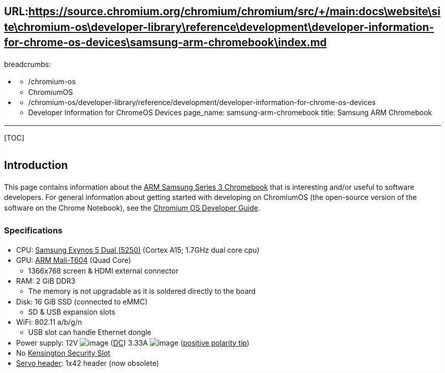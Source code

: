 URL:https://source.chromium.org/chromium/chromium/src/+/main:docs\website\site\chromium-os\developer-library\reference\development\developer-information-for-chrome-os-devices\samsung-arm-chromebook\index.md
---
breadcrumbs:
- - /chromium-os
  - ChromiumOS
- - /chromium-os/developer-library/reference/development/developer-information-for-chrome-os-devices
  - Developer Information for ChromeOS Devices
page_name: samsung-arm-chromebook
title: Samsung ARM Chromebook
---

[TOC]

## Introduction

This page contains information about the [ARM Samsung Series 3
Chromebook](https://www.google.com/intl/en/chrome/devices/samsung-chromebook.html)
that is interesting and/or useful to software developers. For general
information about getting started with developing on ChromiumOS (the
open-source version of the software on the Chrome Notebook), see the [Chromium
OS Developer Guide](/chromium-os/developer-guide).

### Specifications

*   CPU: [Samsung Exynos 5 Dual
            (5250)](http://www.samsung.com/global/business/semiconductor/product/application/detail?productId=7668)
            (Cortex A15; 1.7GHz dual core cpu)
*   GPU: [ARM
            Mali-T604](http://www.arm.com/products/multimedia/mali-graphics-hardware/mali-t604.php)
            (Quad Core)
    *   1366x768 screen & HDMI external connector
*   RAM: 2 GiB DDR3
    *   The memory is not upgradable as it is soldered directly to the
                board
*   Disk: 16 GiB SSD (connected to eMMC)
    *   SD & USB expansion slots
*   WiFi: 802.11 a/b/g/n
    *   USB slot can handle Ethernet dongle
*   Power supply: 12V <img alt="image"
            src="/chromium-os/developer-library/reference/development/developer-information-for-chrome-os-devices/direct-current.svg"
            height=5> ([DC](https://en.wikipedia.org/wiki/Direct_current)) 3.33A
            <img alt="image"
            src="/chromium-os/developer-library/reference/development/developer-information-for-chrome-os-devices/center-positive-polarity.svg"
            height=12> ([positive polarity
            tip](https://en.wikipedia.org/wiki/Polarity_symbols))
*   No [Kensington Security
            Slot](https://en.wikipedia.org/wiki/Kensington_Security_Slot)
*   [Servo header](/chromium-os/servo): 1x42 header (now obsolete)
